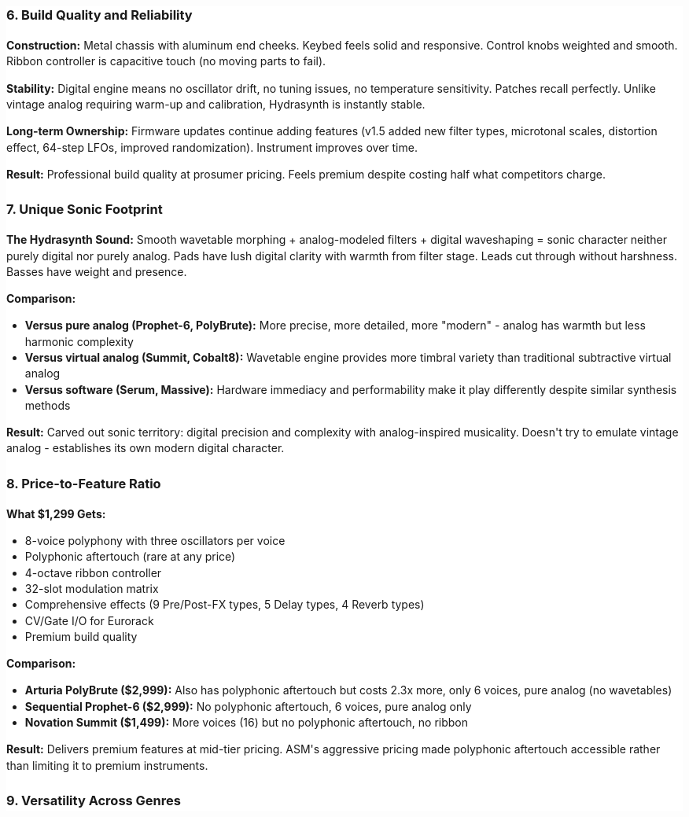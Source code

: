 ### 6. Build Quality and Reliability

**Construction:** Metal chassis with aluminum end cheeks. Keybed feels solid and responsive. Control knobs weighted and smooth. Ribbon controller is capacitive touch (no moving parts to fail).

**Stability:** Digital engine means no oscillator drift, no tuning issues, no temperature sensitivity. Patches recall perfectly. Unlike vintage analog requiring warm-up and calibration, Hydrasynth is instantly stable.

**Long-term Ownership:** Firmware updates continue adding features (v1.5 added new filter types, microtonal scales, distortion effect, 64-step LFOs, improved randomization). Instrument improves over time.

**Result:** Professional build quality at prosumer pricing. Feels premium despite costing half what competitors charge.

### 7. Unique Sonic Footprint

**The Hydrasynth Sound:** Smooth wavetable morphing + analog-modeled filters + digital waveshaping = sonic character neither purely digital nor purely analog. Pads have lush digital clarity with warmth from filter stage. Leads cut through without harshness. Basses have weight and presence.

**Comparison:**
- **Versus pure analog (Prophet-6, PolyBrute):** More precise, more detailed, more "modern" - analog has warmth but less harmonic complexity
- **Versus virtual analog (Summit, Cobalt8):** Wavetable engine provides more timbral variety than traditional subtractive virtual analog
- **Versus software (Serum, Massive):** Hardware immediacy and performability make it play differently despite similar synthesis methods

**Result:** Carved out sonic territory: digital precision and complexity with analog-inspired musicality. Doesn't try to emulate vintage analog - establishes its own modern digital character.

### 8. Price-to-Feature Ratio

**What $1,299 Gets:**
- 8-voice polyphony with three oscillators per voice
- Polyphonic aftertouch (rare at any price)
- 4-octave ribbon controller
- 32-slot modulation matrix
- Comprehensive effects (9 Pre/Post-FX types, 5 Delay types, 4 Reverb types)
- CV/Gate I/O for Eurorack
- Premium build quality

**Comparison:**
- **Arturia PolyBrute ($2,999):** Also has polyphonic aftertouch but costs 2.3x more, only 6 voices, pure analog (no wavetables)
- **Sequential Prophet-6 ($2,999):** No polyphonic aftertouch, 6 voices, pure analog only
- **Novation Summit ($1,499):** More voices (16) but no polyphonic aftertouch, no ribbon

**Result:** Delivers premium features at mid-tier pricing. ASM's aggressive pricing made polyphonic aftertouch accessible rather than limiting it to premium instruments.

### 9. Versatility Across Genres
